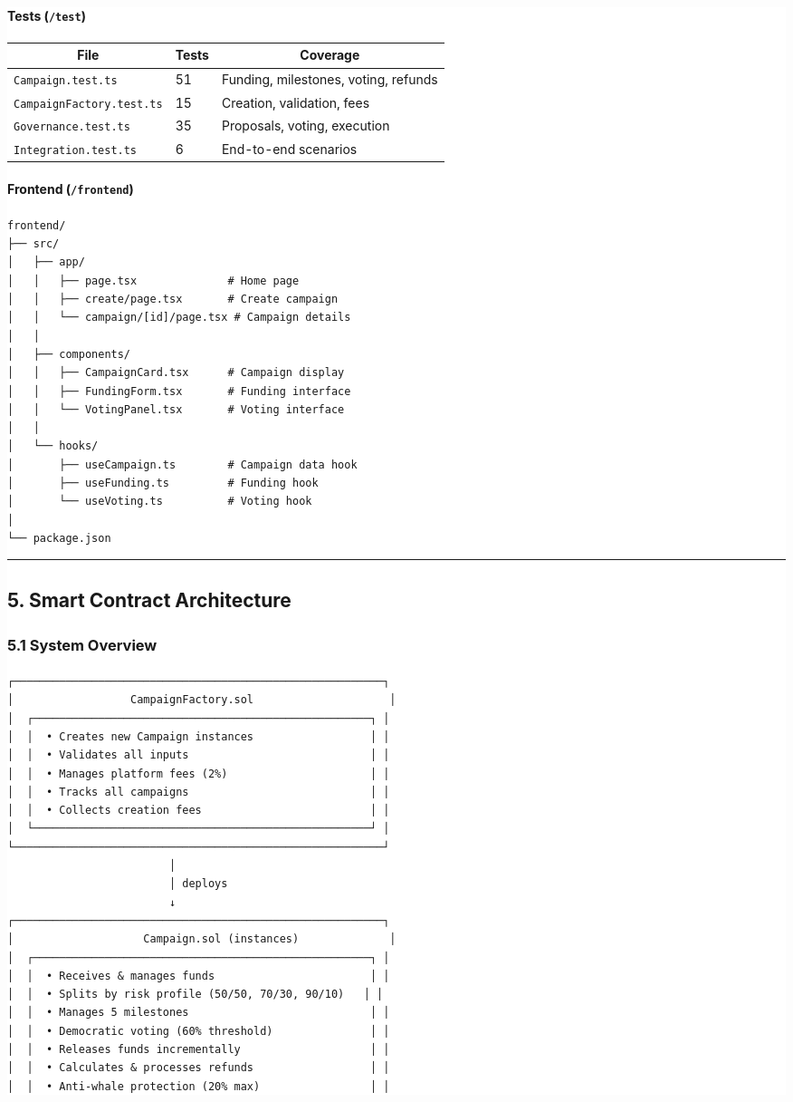 #### Tests (`/test`)

| File | Tests | Coverage |
|------|-------|----------|
| `Campaign.test.ts` | 51 | Funding, milestones, voting, refunds |
| `CampaignFactory.test.ts` | 15 | Creation, validation, fees |
| `Governance.test.ts` | 35 | Proposals, voting, execution |
| `Integration.test.ts` | 6 | End-to-end scenarios |

#### Frontend (`/frontend`)

```
frontend/
├── src/
│   ├── app/
│   │   ├── page.tsx              # Home page
│   │   ├── create/page.tsx       # Create campaign
│   │   └── campaign/[id]/page.tsx # Campaign details
│   │
│   ├── components/
│   │   ├── CampaignCard.tsx      # Campaign display
│   │   ├── FundingForm.tsx       # Funding interface
│   │   └── VotingPanel.tsx       # Voting interface
│   │
│   └── hooks/
│       ├── useCampaign.ts        # Campaign data hook
│       ├── useFunding.ts         # Funding hook
│       └── useVoting.ts          # Voting hook
│
└── package.json
```

---

## 5. Smart Contract Architecture

### 5.1 System Overview

```
┌─────────────────────────────────────────────────────────┐
│                  CampaignFactory.sol                     │
│  ┌────────────────────────────────────────────────────┐ │
│  │  • Creates new Campaign instances                  │ │
│  │  • Validates all inputs                            │ │
│  │  • Manages platform fees (2%)                      │ │
│  │  • Tracks all campaigns                            │ │
│  │  • Collects creation fees                          │ │
│  └────────────────────────────────────────────────────┘ │
└─────────────────────────────────────────────────────────┘
                         │
                         │ deploys
                         ↓
┌─────────────────────────────────────────────────────────┐
│                    Campaign.sol (instances)              │
│  ┌────────────────────────────────────────────────────┐ │
│  │  • Receives & manages funds                        │ │
│  │  • Splits by risk profile (50/50, 70/30, 90/10)   │ │
│  │  • Manages 5 milestones                            │ │
│  │  • Democratic voting (60% threshold)               │ │
│  │  • Releases funds incrementally                    │ │
│  │  • Calculates & processes refunds                  │ │
│  │  • Anti-whale protection (20% max)                 │ │
```